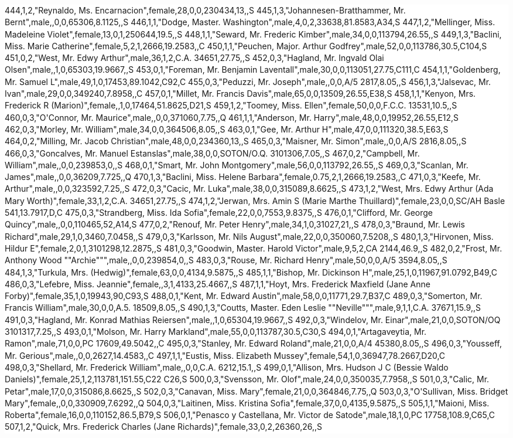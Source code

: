 444,1,2,"Reynaldo, Ms. Encarnacion",female,28,0,0,230434,13,,S
445,1,3,"Johannesen-Bratthammer, Mr. Bernt",male,,0,0,65306,8.1125,,S
446,1,1,"Dodge, Master. Washington",male,4,0,2,33638,81.8583,A34,S
447,1,2,"Mellinger, Miss. Madeleine Violet",female,13,0,1,250644,19.5,,S
448,1,1,"Seward, Mr. Frederic Kimber",male,34,0,0,113794,26.55,,S
449,1,3,"Baclini, Miss. Marie Catherine",female,5,2,1,2666,19.2583,,C
450,1,1,"Peuchen, Major. Arthur Godfrey",male,52,0,0,113786,30.5,C104,S
451,0,2,"West, Mr. Edwy Arthur",male,36,1,2,C.A. 34651,27.75,,S
452,0,3,"Hagland, Mr. Ingvald Olai Olsen",male,,1,0,65303,19.9667,,S
453,0,1,"Foreman, Mr. Benjamin Laventall",male,30,0,0,113051,27.75,C111,C
454,1,1,"Goldenberg, Mr. Samuel L",male,49,1,0,17453,89.1042,C92,C
455,0,3,"Peduzzi, Mr. Joseph",male,,0,0,A/5 2817,8.05,,S
456,1,3,"Jalsevac, Mr. Ivan",male,29,0,0,349240,7.8958,,C
457,0,1,"Millet, Mr. Francis Davis",male,65,0,0,13509,26.55,E38,S
458,1,1,"Kenyon, Mrs. Frederick R (Marion)",female,,1,0,17464,51.8625,D21,S
459,1,2,"Toomey, Miss. Ellen",female,50,0,0,F.C.C. 13531,10.5,,S
460,0,3,"O'Connor, Mr. Maurice",male,,0,0,371060,7.75,,Q
461,1,1,"Anderson, Mr. Harry",male,48,0,0,19952,26.55,E12,S
462,0,3,"Morley, Mr. William",male,34,0,0,364506,8.05,,S
463,0,1,"Gee, Mr. Arthur H",male,47,0,0,111320,38.5,E63,S
464,0,2,"Milling, Mr. Jacob Christian",male,48,0,0,234360,13,,S
465,0,3,"Maisner, Mr. Simon",male,,0,0,A/S 2816,8.05,,S
466,0,3,"Goncalves, Mr. Manuel Estanslas",male,38,0,0,SOTON/O.Q. 3101306,7.05,,S
467,0,2,"Campbell, Mr. William",male,,0,0,239853,0,,S
468,0,1,"Smart, Mr. John Montgomery",male,56,0,0,113792,26.55,,S
469,0,3,"Scanlan, Mr. James",male,,0,0,36209,7.725,,Q
470,1,3,"Baclini, Miss. Helene Barbara",female,0.75,2,1,2666,19.2583,,C
471,0,3,"Keefe, Mr. Arthur",male,,0,0,323592,7.25,,S
472,0,3,"Cacic, Mr. Luka",male,38,0,0,315089,8.6625,,S
473,1,2,"West, Mrs. Edwy Arthur (Ada Mary Worth)",female,33,1,2,C.A. 34651,27.75,,S
474,1,2,"Jerwan, Mrs. Amin S (Marie Marthe Thuillard)",female,23,0,0,SC/AH Basle 541,13.7917,D,C
475,0,3,"Strandberg, Miss. Ida Sofia",female,22,0,0,7553,9.8375,,S
476,0,1,"Clifford, Mr. George Quincy",male,,0,0,110465,52,A14,S
477,0,2,"Renouf, Mr. Peter Henry",male,34,1,0,31027,21,,S
478,0,3,"Braund, Mr. Lewis Richard",male,29,1,0,3460,7.0458,,S
479,0,3,"Karlsson, Mr. Nils August",male,22,0,0,350060,7.5208,,S
480,1,3,"Hirvonen, Miss. Hildur E",female,2,0,1,3101298,12.2875,,S
481,0,3,"Goodwin, Master. Harold Victor",male,9,5,2,CA 2144,46.9,,S
482,0,2,"Frost, Mr. Anthony Wood ""Archie""",male,,0,0,239854,0,,S
483,0,3,"Rouse, Mr. Richard Henry",male,50,0,0,A/5 3594,8.05,,S
484,1,3,"Turkula, Mrs. (Hedwig)",female,63,0,0,4134,9.5875,,S
485,1,1,"Bishop, Mr. Dickinson H",male,25,1,0,11967,91.0792,B49,C
486,0,3,"Lefebre, Miss. Jeannie",female,,3,1,4133,25.4667,,S
487,1,1,"Hoyt, Mrs. Frederick Maxfield (Jane Anne Forby)",female,35,1,0,19943,90,C93,S
488,0,1,"Kent, Mr. Edward Austin",male,58,0,0,11771,29.7,B37,C
489,0,3,"Somerton, Mr. Francis William",male,30,0,0,A.5. 18509,8.05,,S
490,1,3,"Coutts, Master. Eden Leslie ""Neville""",male,9,1,1,C.A. 37671,15.9,,S
491,0,3,"Hagland, Mr. Konrad Mathias Reiersen",male,,1,0,65304,19.9667,,S
492,0,3,"Windelov, Mr. Einar",male,21,0,0,SOTON/OQ 3101317,7.25,,S
493,0,1,"Molson, Mr. Harry Markland",male,55,0,0,113787,30.5,C30,S
494,0,1,"Artagaveytia, Mr. Ramon",male,71,0,0,PC 17609,49.5042,,C
495,0,3,"Stanley, Mr. Edward Roland",male,21,0,0,A/4 45380,8.05,,S
496,0,3,"Yousseff, Mr. Gerious",male,,0,0,2627,14.4583,,C
497,1,1,"Eustis, Miss. Elizabeth Mussey",female,54,1,0,36947,78.2667,D20,C
498,0,3,"Shellard, Mr. Frederick William",male,,0,0,C.A. 6212,15.1,,S
499,0,1,"Allison, Mrs. Hudson J C (Bessie Waldo Daniels)",female,25,1,2,113781,151.55,C22 C26,S
500,0,3,"Svensson, Mr. Olof",male,24,0,0,350035,7.7958,,S
501,0,3,"Calic, Mr. Petar",male,17,0,0,315086,8.6625,,S
502,0,3,"Canavan, Miss. Mary",female,21,0,0,364846,7.75,,Q
503,0,3,"O'Sullivan, Miss. Bridget Mary",female,,0,0,330909,7.6292,,Q
504,0,3,"Laitinen, Miss. Kristina Sofia",female,37,0,0,4135,9.5875,,S
505,1,1,"Maioni, Miss. Roberta",female,16,0,0,110152,86.5,B79,S
506,0,1,"Penasco y Castellana, Mr. Victor de Satode",male,18,1,0,PC 17758,108.9,C65,C
507,1,2,"Quick, Mrs. Frederick Charles (Jane Richards)",female,33,0,2,26360,26,,S